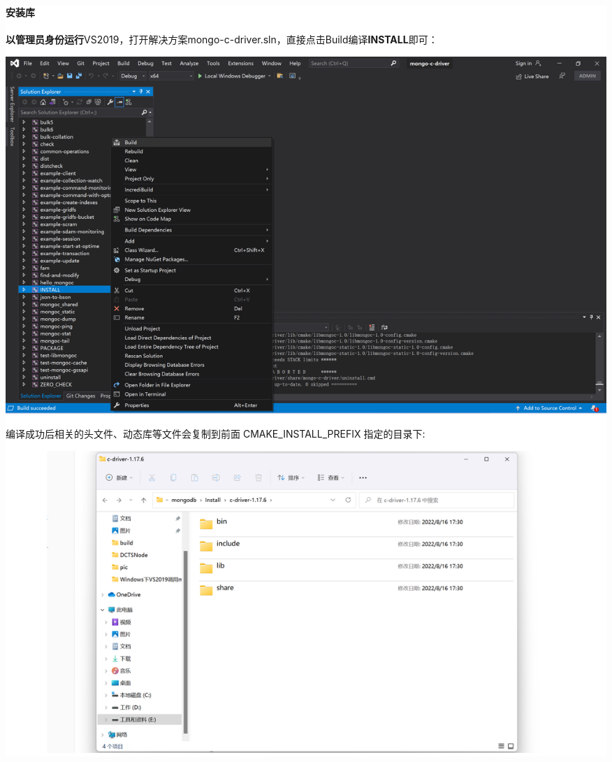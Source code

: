 #### 安装库

**以管理员身份运行**VS2019，打开解决方案mongo-c-driver.sln，直接点击Build编译**INSTALL**即可：

![](.\pic\c_build.png)

编译成功后相关的头文件、动态库等文件会复制到前面 CMAKE_INSTALL_PREFIX 指定的目录下:

![](.\pic\c_install.png)

